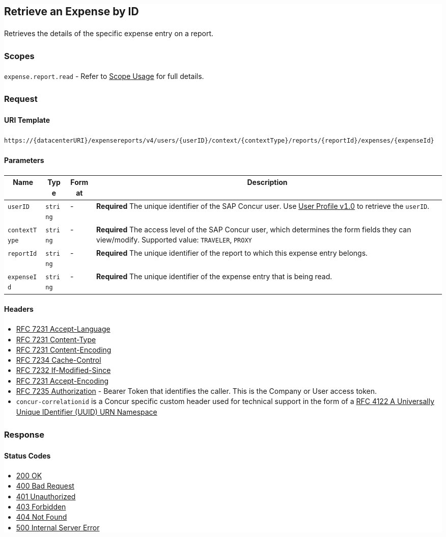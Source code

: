 ## <a name="retrieve-expense-entry"></a>Retrieve an Expense by ID

Retrieves the details of the specific expense entry on a report.

### Scopes

`expense.report.read` - Refer to [Scope Usage](#scope-usage) for full details.

### Request
#### URI Template

```shell
https://{datacenterURI}/expensereports/v4/users/{userID}/context/{contextType}/reports/{reportId}/expenses/{expenseId}
```

#### Parameters

|Name|Type|Format|Description|
|---|---|---|---|
|`userID`|`string`|-|**Required** The unique identifier of the SAP Concur user. Use [User Profile v1.0](/api-reference/profile/v1.user.html) to retrieve the `userID`. |
|`contextType`|`string`|-|**Required** The access level of the SAP Concur user, which determines the form fields they can view/modify. Supported value: `TRAVELER`, `PROXY`|
|`reportId`|`string`|-|**Required** The unique identifier of the report to which this expense entry belongs.|
|`expenseId`|`string`|-|**Required** The unique identifier of the expense entry that is being read.|

#### Headers

* [RFC 7231 Accept-Language](https://tools.ietf.org/html/rfc7231#section-5.3.5)
* [RFC 7231 Content-Type](https://tools.ietf.org/html/rfc7231#section-3.1.1.5)
* [RFC 7231 Content-Encoding](https://tools.ietf.org/html/rfc7231#section-3.1.2.2)
* [RFC 7234 Cache-Control](https://tools.ietf.org/html/rfc7234#section-5.2)
* [RFC 7232 If-Modified-Since](https://tools.ietf.org/html/rfc7232#section-3.3)
* [RFC 7231 Accept-Encoding](https://tools.ietf.org/html/rfc7231#section-5.3.4)
* [RFC 7235 Authorization](https://tools.ietf.org/html/rfc7235#section-4.2) - Bearer Token that identifies the caller. This is the Company or User access token.
* `concur-correlationid` is a Concur specific custom header used for technical support in the form of a [RFC 4122 A Universally Unique IDentifier (UUID) URN Namespace](https://tools.ietf.org/html/rfc4122)

### Response

#### Status Codes

* [200 OK](https://tools.ietf.org/html/rfc7231#section-6.3.2)
* [400 Bad Request](https://tools.ietf.org/html/rfc7231#section-6.5.1)
* [401 Unauthorized](https://tools.ietf.org/html/rfc7235#section-3.1)
* [403 Forbidden](https://tools.ietf.org/html/rfc7231#section-6.5.3)
* [404 Not Found](https://tools.ietf.org/html/rfc7231#section-6.5.4)
* [500 Internal Server Error](https://tools.ietf.org/html/rfc7231#section-6.6.1)
